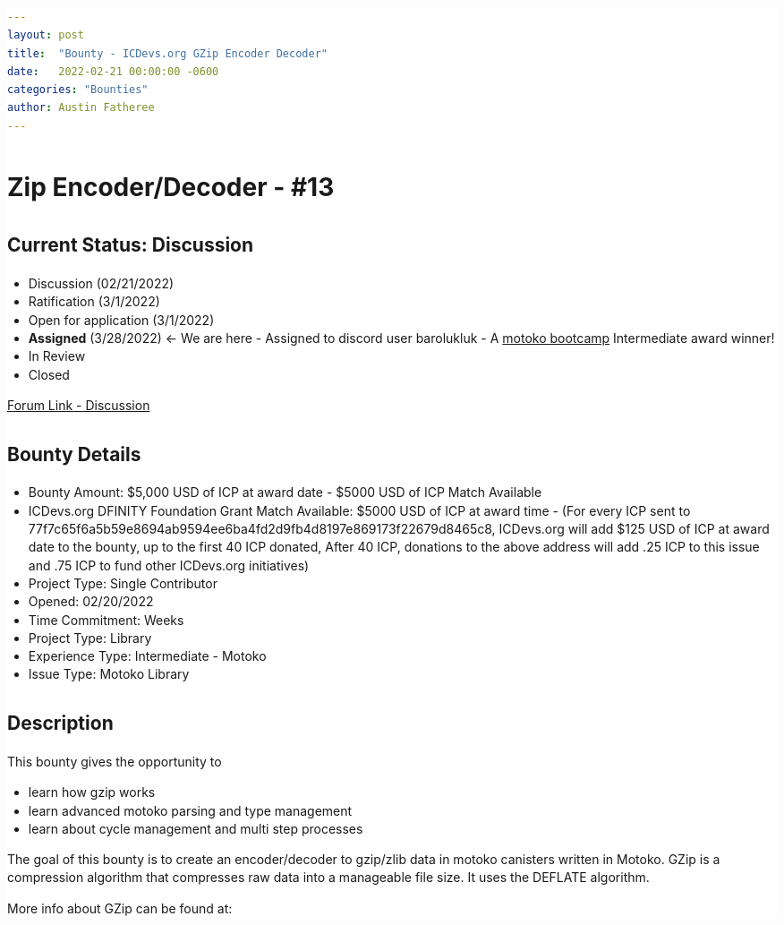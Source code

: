 ```yaml
---
layout: post
title:  "Bounty - ICDevs.org GZip Encoder Decoder"
date:   2022-02-21 00:00:00 -0600
categories: "Bounties"
author: Austin Fatheree
---
```


# Zip Encoder/Decoder - #13

## Current Status: Discussion

* Discussion (02/21/2022)
* Ratification (3/1/2022)
* Open for application (3/1/2022)
* **Assigned** (3/28/2022) <- We are here - Assigned to discord user barolukluk - A [motoko bootcamp](https://www.dfinitycommunity.com/motoko-bootcamp/) Intermediate award winner!
* In Review 
* Closed 

[Forum Link - Discussion]()

## Bounty Details

* Bounty Amount: $5,000 USD of ICP at award date - $5000 USD of ICP Match Available
* ICDevs.org DFINITY Foundation Grant Match Available: $5000 USD of ICP at award time - (For every ICP sent to 77f7c65f6a5b59e8694ab9594ee6ba4fd2d9fb4d8197e869173f22679d8465c8, ICDevs.org will add $125 USD of ICP at award date to the bounty, up to the first 40 ICP donated, After 40 ICP, donations to the above address will add .25 ICP to this issue and .75 ICP to fund other ICDevs.org initiatives)
* Project Type: Single Contributor
* Opened: 02/20/2022
* Time Commitment: Weeks
* Project Type: Library
* Experience Type: Intermediate - Motoko
* Issue Type: Motoko Library

## Description

This bounty gives the opportunity to

* learn how gzip works
* learn advanced motoko parsing and type management
* learn about cycle management and multi step processes

The goal of this bounty is to create an encoder/decoder to gzip/zlib data in motoko canisters written in Motoko.  GZip is a compression algorithm that compresses raw data into a manageable file size. It uses the DEFLATE algorithm.

More info about GZip can be found at:
